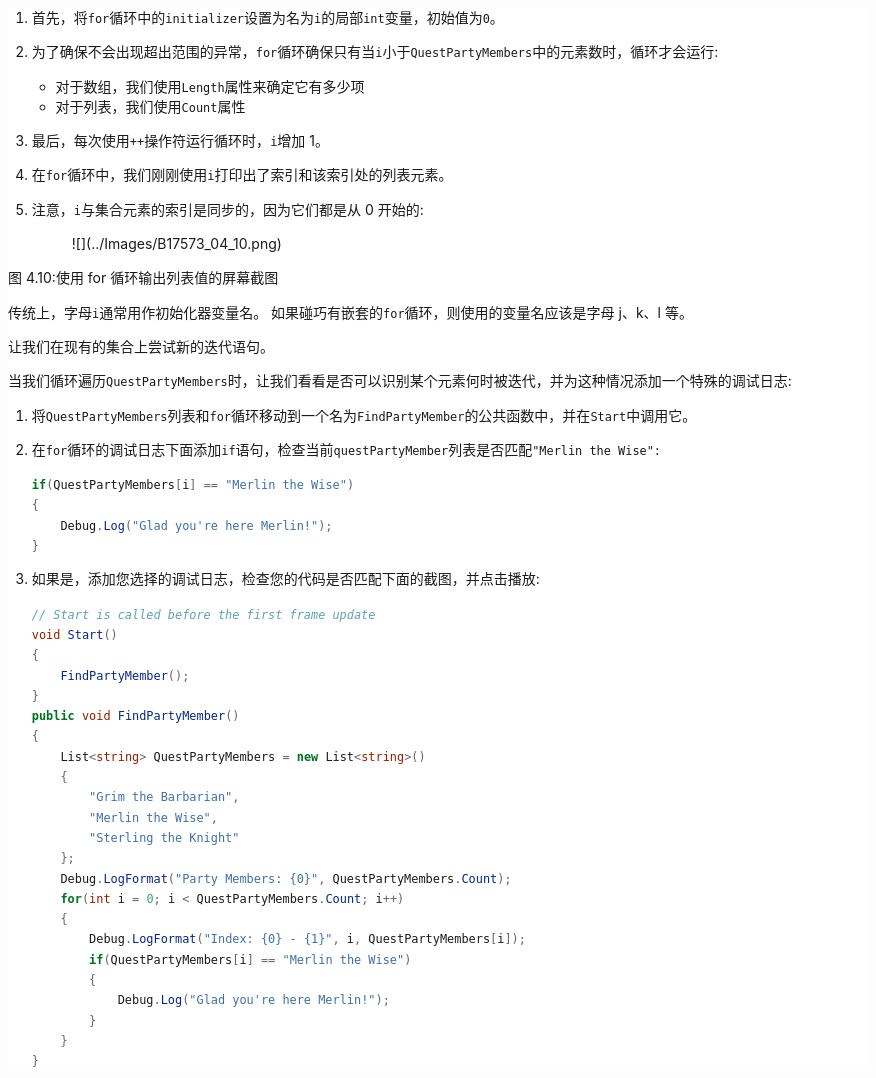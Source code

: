 1.  首先，将`for`循环中的`initializer`设置为名为`i`的局部`int`变量，初始值为`0`。
2.  为了确保不会出现超出范围的异常，`for`循环确保只有当`i`小于`QuestPartyMembers`中的元素数时，循环才会运行:
    *   对于数组，我们使用`Length`属性来确定它有多少项
    *   对于列表，我们使用`Count`属性
3.  最后，每次使用`++`操作符运行循环时，`i`增加 1。
4.  在`for`循环中，我们刚刚使用`i`打印出了索引和该索引处的列表元素。
5.  注意，`i`与集合元素的索引是同步的，因为它们都是从 0 开始的:

    <figure class="mediaobject">![](../Images/B17573_04_10.png)</figure>

图 4.10:使用 for 循环输出列表值的屏幕截图

传统上，字母`i`通常用作初始化器变量名。 如果碰巧有嵌套的`for`循环，则使用的变量名应该是字母 j、k、l 等。

让我们在现有的集合上尝试新的迭代语句。

当我们循环遍历`QuestPartyMembers`时，让我们看看是否可以识别某个元素何时被迭代，并为这种情况添加一个特殊的调试日志:

1.  将`QuestPartyMembers`列表和`for`循环移动到一个名为`FindPartyMember`的公共函数中，并在`Start`中调用它。
2.  在`for`循环的调试日志下面添加`if`语句，检查当前`questPartyMember`列表是否匹配`"Merlin the Wise":`

    ```cs
    if(QuestPartyMembers[i] == "Merlin the Wise")
    {
        Debug.Log("Glad you're here Merlin!");
    } 
    ```

3.  如果是，添加您选择的调试日志，检查您的代码是否匹配下面的截图，并点击播放:

    ```cs
    // Start is called before the first frame update
    void Start()
    {
        FindPartyMember();
    }
    public void FindPartyMember()
    {
        List<string> QuestPartyMembers = new List<string>()
        {
            "Grim the Barbarian",
            "Merlin the Wise",
            "Sterling the Knight"
        };
        Debug.LogFormat("Party Members: {0}", QuestPartyMembers.Count);
        for(int i = 0; i < QuestPartyMembers.Count; i++)
        {
            Debug.LogFormat("Index: {0} - {1}", i, QuestPartyMembers[i]);
            if(QuestPartyMembers[i] == "Merlin the Wise")
            {
                Debug.Log("Glad you're here Merlin!");
            }
        }
    } 
    ```
